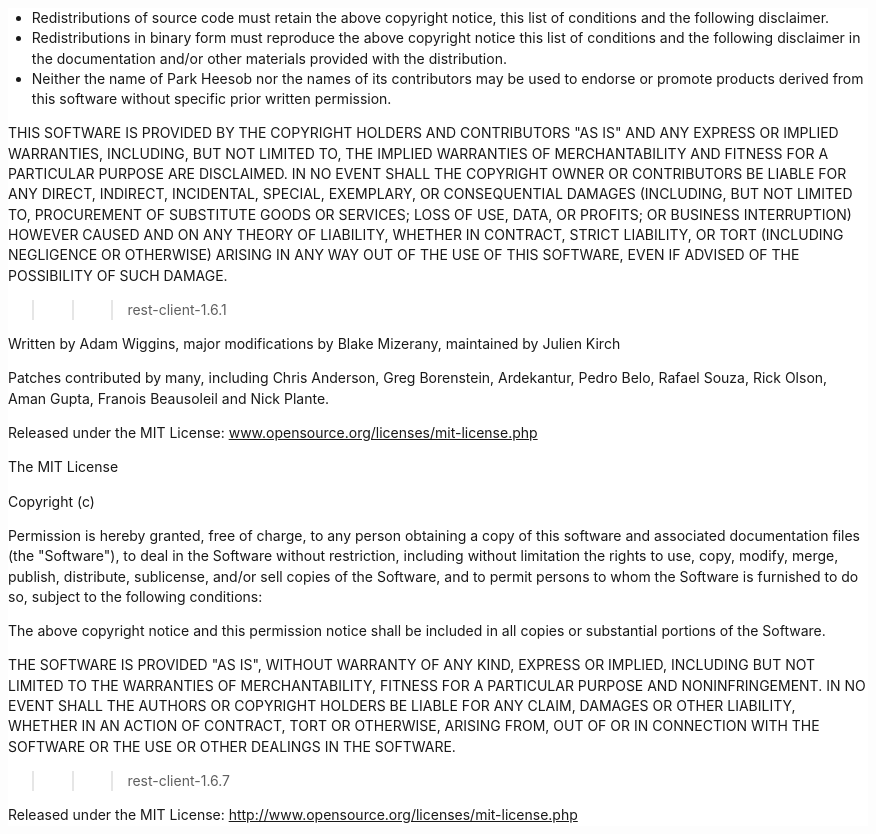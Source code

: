 * Redistributions of source code must retain the above copyright notice, this
  list of conditions and the following disclaimer.
* Redistributions in binary form must reproduce the above copyright notice
  this list of conditions and the following disclaimer in the documentation
  and/or other materials provided with the distribution.
* Neither the name of Park Heesob nor the names of its contributors 
  may be used to endorse or promote products derived from this software 
  without specific prior written permission.

THIS SOFTWARE IS PROVIDED BY THE COPYRIGHT HOLDERS AND CONTRIBUTORS "AS IS" 
AND ANY EXPRESS OR IMPLIED WARRANTIES, INCLUDING, BUT NOT LIMITED TO, THE 
IMPLIED WARRANTIES OF MERCHANTABILITY AND FITNESS FOR A PARTICULAR PURPOSE ARE 
DISCLAIMED. IN NO EVENT SHALL THE COPYRIGHT OWNER OR CONTRIBUTORS BE LIABLE 
FOR ANY DIRECT, INDIRECT, INCIDENTAL, SPECIAL, EXEMPLARY, OR CONSEQUENTIAL 
DAMAGES (INCLUDING, BUT NOT LIMITED TO, PROCUREMENT OF SUBSTITUTE GOODS OR 
SERVICES; LOSS OF USE, DATA, OR PROFITS; OR BUSINESS INTERRUPTION) HOWEVER 
CAUSED AND ON ANY THEORY OF LIABILITY, WHETHER IN CONTRACT, STRICT LIABILITY, 
OR TORT (INCLUDING NEGLIGENCE OR OTHERWISE) ARISING IN ANY WAY OUT OF THE USE 
OF THIS SOFTWARE, EVEN IF ADVISED OF THE POSSIBILITY OF SUCH DAMAGE.


>>> rest-client-1.6.1

Written by Adam Wiggins, major modifications by Blake Mizerany, maintained by Julien Kirch

Patches contributed by many, including Chris Anderson, Greg Borenstein, Ardekantur, Pedro Belo, Rafael Souza, Rick Olson, Aman Gupta, Franois Beausoleil and Nick Plante.

Released under the MIT License: www.opensource.org/licenses/mit-license.php

 
The MIT License

Copyright (c) <year> <copyright holders>

Permission is hereby granted, free of charge, to any person obtaining a copy
of this software and associated documentation files (the "Software"), to deal
in the Software without restriction, including without limitation the rights
to use, copy, modify, merge, publish, distribute, sublicense, and/or sell
copies of the Software, and to permit persons to whom the Software is
furnished to do so, subject to the following conditions:

The above copyright notice and this permission notice shall be included in
all copies or substantial portions of the Software.

THE SOFTWARE IS PROVIDED "AS IS", WITHOUT WARRANTY OF ANY KIND, EXPRESS OR
IMPLIED, INCLUDING BUT NOT LIMITED TO THE WARRANTIES OF MERCHANTABILITY,
FITNESS FOR A PARTICULAR PURPOSE AND NONINFRINGEMENT. IN NO EVENT SHALL THE
AUTHORS OR COPYRIGHT HOLDERS BE LIABLE FOR ANY CLAIM, DAMAGES OR OTHER
LIABILITY, WHETHER IN AN ACTION OF CONTRACT, TORT OR OTHERWISE, ARISING FROM,
OUT OF OR IN CONNECTION WITH THE SOFTWARE OR THE USE OR OTHER DEALINGS IN
THE SOFTWARE.


>>> rest-client-1.6.7

Released under the MIT License: http://www.opensource.org/licenses/mit-license.php
